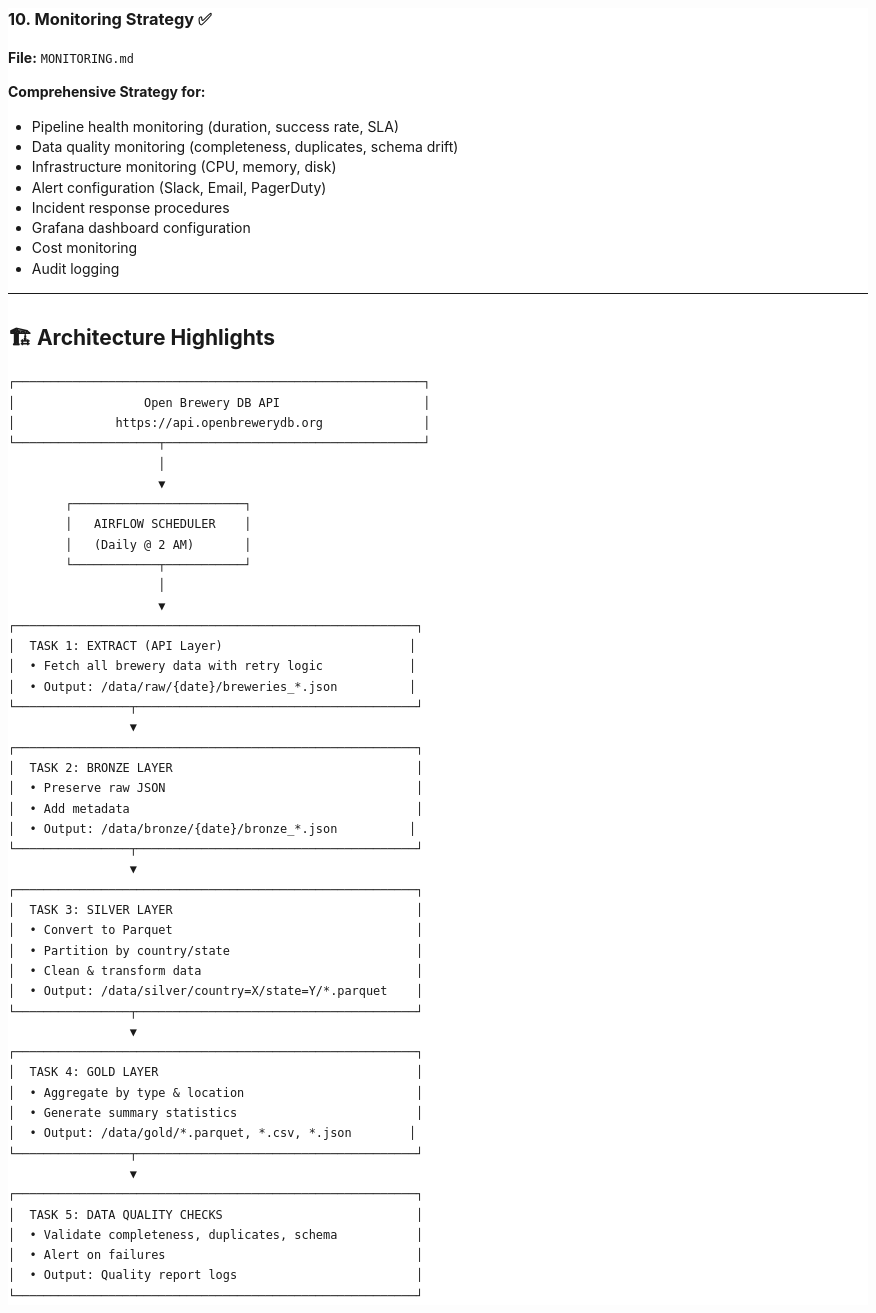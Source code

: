 ### 10. **Monitoring Strategy** ✅
**File:** `MONITORING.md`

**Comprehensive Strategy for:**
- Pipeline health monitoring (duration, success rate, SLA)
- Data quality monitoring (completeness, duplicates, schema drift)
- Infrastructure monitoring (CPU, memory, disk)
- Alert configuration (Slack, Email, PagerDuty)
- Incident response procedures
- Grafana dashboard configuration
- Cost monitoring
- Audit logging

---

## 🏗️ Architecture Highlights

```
┌─────────────────────────────────────────────────────────┐
│                  Open Brewery DB API                    │
│              https://api.openbrewerydb.org              │
└────────────────────┬────────────────────────────────────┘
                     │
                     ▼
        ┌────────────────────────┐
        │   AIRFLOW SCHEDULER    │
        │   (Daily @ 2 AM)       │
        └────────────┬───────────┘
                     │
                     ▼
┌────────────────────────────────────────────────────────┐
│  TASK 1: EXTRACT (API Layer)                          │
│  • Fetch all brewery data with retry logic            │
│  • Output: /data/raw/{date}/breweries_*.json          │
└────────────────┬───────────────────────────────────────┘
                 ▼
┌────────────────────────────────────────────────────────┐
│  TASK 2: BRONZE LAYER                                  │
│  • Preserve raw JSON                                   │
│  • Add metadata                                        │
│  • Output: /data/bronze/{date}/bronze_*.json          │
└────────────────┬───────────────────────────────────────┘
                 ▼
┌────────────────────────────────────────────────────────┐
│  TASK 3: SILVER LAYER                                  │
│  • Convert to Parquet                                  │
│  • Partition by country/state                          │
│  • Clean & transform data                              │
│  • Output: /data/silver/country=X/state=Y/*.parquet    │
└────────────────┬───────────────────────────────────────┘
                 ▼
┌────────────────────────────────────────────────────────┐
│  TASK 4: GOLD LAYER                                    │
│  • Aggregate by type & location                        │
│  • Generate summary statistics                         │
│  • Output: /data/gold/*.parquet, *.csv, *.json        │
└────────────────┬───────────────────────────────────────┘
                 ▼
┌────────────────────────────────────────────────────────┐
│  TASK 5: DATA QUALITY CHECKS                           │
│  • Validate completeness, duplicates, schema           │
│  • Alert on failures                                   │
│  • Output: Quality report logs                         │
└────────────────────────────────────────────────────────┘
```